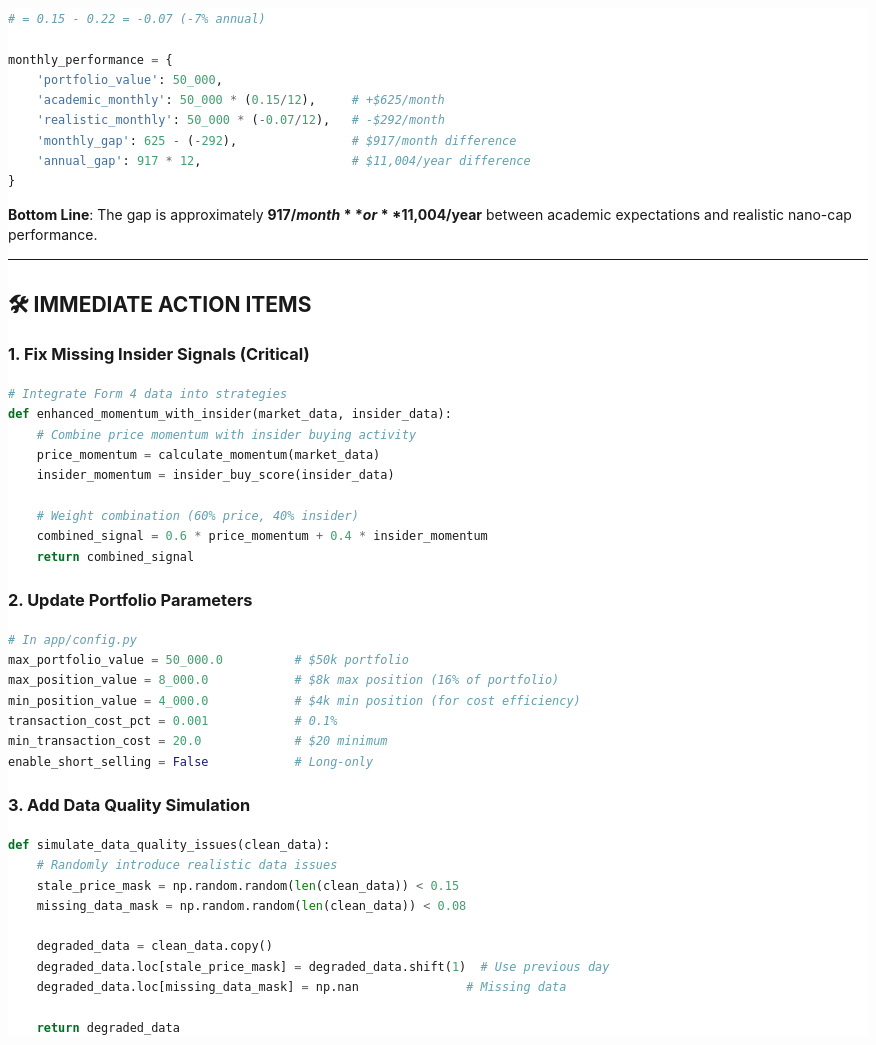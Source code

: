 ```python
# = 0.15 - 0.22 = -0.07 (-7% annual)

monthly_performance = {
    'portfolio_value': 50_000,
    'academic_monthly': 50_000 * (0.15/12),     # +$625/month
    'realistic_monthly': 50_000 * (-0.07/12),   # -$292/month  
    'monthly_gap': 625 - (-292),                # $917/month difference
    'annual_gap': 917 * 12,                     # $11,004/year difference
}
```

**Bottom Line**: The gap is approximately **$917/month** or **$11,004/year** between academic expectations and realistic nano-cap performance.

---

## 🛠️ **IMMEDIATE ACTION ITEMS**

### **1. Fix Missing Insider Signals (Critical)**
```python
# Integrate Form 4 data into strategies
def enhanced_momentum_with_insider(market_data, insider_data):
    # Combine price momentum with insider buying activity
    price_momentum = calculate_momentum(market_data)
    insider_momentum = insider_buy_score(insider_data)
    
    # Weight combination (60% price, 40% insider)
    combined_signal = 0.6 * price_momentum + 0.4 * insider_momentum
    return combined_signal
```

### **2. Update Portfolio Parameters**
```python
# In app/config.py
max_portfolio_value = 50_000.0          # $50k portfolio
max_position_value = 8_000.0            # $8k max position (16% of portfolio)  
min_position_value = 4_000.0            # $4k min position (for cost efficiency)
transaction_cost_pct = 0.001            # 0.1%
min_transaction_cost = 20.0             # $20 minimum
enable_short_selling = False            # Long-only
```

### **3. Add Data Quality Simulation**
```python
def simulate_data_quality_issues(clean_data):
    # Randomly introduce realistic data issues
    stale_price_mask = np.random.random(len(clean_data)) < 0.15
    missing_data_mask = np.random.random(len(clean_data)) < 0.08
    
    degraded_data = clean_data.copy()
    degraded_data.loc[stale_price_mask] = degraded_data.shift(1)  # Use previous day
    degraded_data.loc[missing_data_mask] = np.nan               # Missing data
    
    return degraded_data
```
